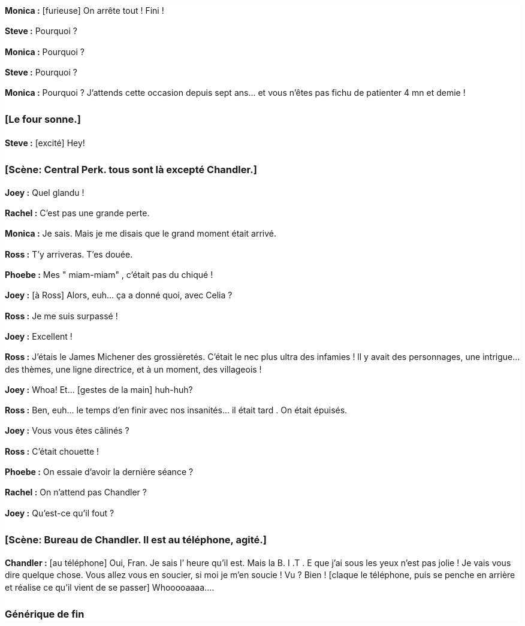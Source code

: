 **Monica :** [furieuse] On arrête tout ! Fini ! 

**Steve :** Pourquoi ?

**Monica :** Pourquoi ?

**Steve :** Pourquoi ?  

**Monica :** Pourquoi ? J’attends cette occasion depuis sept ans... et vous n’êtes pas fichu de patienter 4 mn et demie ! 

### [Le four sonne.]

**Steve :** [excité] Hey!

### [Scène: Central Perk. tous sont là excepté Chandler.]

**Joey :** Quel glandu !  

**Rachel :** C’est pas une grande perte. 

**Monica :** Je sais. Mais je me disais que le grand moment était arrivé. 

**Ross :** T’y arriveras. T’es douée. 

**Phoebe :** Mes " miam-miam" , c’était pas du chiqué ! 

**Joey :** [à Ross] Alors, euh... ça a donné quoi, avec Celia ? 

**Ross :** Je me suis surpassé ! 

**Joey :** Excellent ! 

**Ross :** J’étais le James Michener des grossièretés. C’était le nec plus ultra des infamies ! ll y avait des personnages, une intrigue... des thèmes, une ligne directrice, et à un moment, des villageois ! 

**Joey :** Whoa! Et... [gestes de la main] huh-huh?

**Ross :** Ben, euh... le temps d’en finir avec nos insanités... il était tard . On était épuisés. 

**Joey :** Vous vous êtes câlinés ? 

**Ross :** C’était chouette ! 

**Phoebe :** On essaie d’avoir la dernière séance ? 

**Rachel :** On n’attend pas Chandler ? 

**Joey :** Qu’est-ce qu’il fout ? 

### [Scène: Bureau de Chandler. Il est au téléphone, agité.]

**Chandler :** [au téléphone] Oui, Fran. Je sais l’ heure qu’il est. Mais la B. I .T . E que j’ai sous les yeux n’est pas jolie ! Je vais vous dire quelque chose. Vous allez vous en soucier, si moi je m’en soucie ! Vu ? Bien ! [claque le téléphone, puis se penche en arrière et réalise ce qu’il vient de se passer] Whooooaaaa....

### Générique de fin
